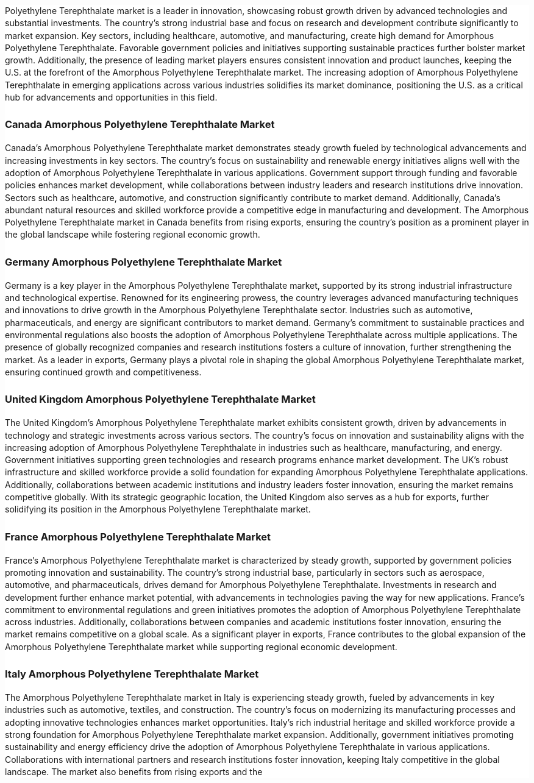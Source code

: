 Polyethylene Terephthalate market is a leader in innovation, showcasing robust growth driven by advanced technologies and substantial investments. The country&rsquo;s strong industrial base and focus on research and development contribute significantly to market expansion. Key sectors, including healthcare, automotive, and manufacturing, create high demand for Amorphous Polyethylene Terephthalate. Favorable government policies and initiatives supporting sustainable practices further bolster market growth. Additionally, the presence of leading market players ensures consistent innovation and product launches, keeping the U.S. at the forefront of the Amorphous Polyethylene Terephthalate market. The increasing adoption of Amorphous Polyethylene Terephthalate in emerging applications across various industries solidifies its market dominance, positioning the U.S. as a critical hub for advancements and opportunities in this field.</p><h3>Canada Amorphous Polyethylene Terephthalate Market</h3><p>Canada&rsquo;s Amorphous Polyethylene Terephthalate market demonstrates steady growth fueled by technological advancements and increasing investments in key sectors. The country&rsquo;s focus on sustainability and renewable energy initiatives aligns well with the adoption of Amorphous Polyethylene Terephthalate in various applications. Government support through funding and favorable policies enhances market development, while collaborations between industry leaders and research institutions drive innovation. Sectors such as healthcare, automotive, and construction significantly contribute to market demand. Additionally, Canada&rsquo;s abundant natural resources and skilled workforce provide a competitive edge in manufacturing and development. The Amorphous Polyethylene Terephthalate market in Canada benefits from rising exports, ensuring the country&rsquo;s position as a prominent player in the global landscape while fostering regional economic growth.</p><h3>Germany Amorphous Polyethylene Terephthalate Market</h3><p>Germany is a key player in the Amorphous Polyethylene Terephthalate market, supported by its strong industrial infrastructure and technological expertise. Renowned for its engineering prowess, the country leverages advanced manufacturing techniques and innovations to drive growth in the Amorphous Polyethylene Terephthalate sector. Industries such as automotive, pharmaceuticals, and energy are significant contributors to market demand. Germany&rsquo;s commitment to sustainable practices and environmental regulations also boosts the adoption of Amorphous Polyethylene Terephthalate across multiple applications. The presence of globally recognized companies and research institutions fosters a culture of innovation, further strengthening the market. As a leader in exports, Germany plays a pivotal role in shaping the global Amorphous Polyethylene Terephthalate market, ensuring continued growth and competitiveness.</p><h3>United Kingdom Amorphous Polyethylene Terephthalate Market</h3><p>The United Kingdom&rsquo;s Amorphous Polyethylene Terephthalate market exhibits consistent growth, driven by advancements in technology and strategic investments across various sectors. The country&rsquo;s focus on innovation and sustainability aligns with the increasing adoption of Amorphous Polyethylene Terephthalate in industries such as healthcare, manufacturing, and energy. Government initiatives supporting green technologies and research programs enhance market development. The UK&rsquo;s robust infrastructure and skilled workforce provide a solid foundation for expanding Amorphous Polyethylene Terephthalate applications. Additionally, collaborations between academic institutions and industry leaders foster innovation, ensuring the market remains competitive globally. With its strategic geographic location, the United Kingdom also serves as a hub for exports, further solidifying its position in the Amorphous Polyethylene Terephthalate market.</p><h3>France Amorphous Polyethylene Terephthalate Market</h3><p>France&rsquo;s Amorphous Polyethylene Terephthalate market is characterized by steady growth, supported by government policies promoting innovation and sustainability. The country&rsquo;s strong industrial base, particularly in sectors such as aerospace, automotive, and pharmaceuticals, drives demand for Amorphous Polyethylene Terephthalate. Investments in research and development further enhance market potential, with advancements in technologies paving the way for new applications. France&rsquo;s commitment to environmental regulations and green initiatives promotes the adoption of Amorphous Polyethylene Terephthalate across industries. Additionally, collaborations between companies and academic institutions foster innovation, ensuring the market remains competitive on a global scale. As a significant player in exports, France contributes to the global expansion of the Amorphous Polyethylene Terephthalate market while supporting regional economic development.</p><h3>Italy Amorphous Polyethylene Terephthalate Market</h3><p>The Amorphous Polyethylene Terephthalate market in Italy is experiencing steady growth, fueled by advancements in key industries such as automotive, textiles, and construction. The country&rsquo;s focus on modernizing its manufacturing processes and adopting innovative technologies enhances market opportunities. Italy&rsquo;s rich industrial heritage and skilled workforce provide a strong foundation for Amorphous Polyethylene Terephthalate market expansion. Additionally, government initiatives promoting sustainability and energy efficiency drive the adoption of Amorphous Polyethylene Terephthalate in various applications. Collaborations with international partners and research institutions foster innovation, keeping Italy competitive in the global landscape. The market also benefits from rising exports and the